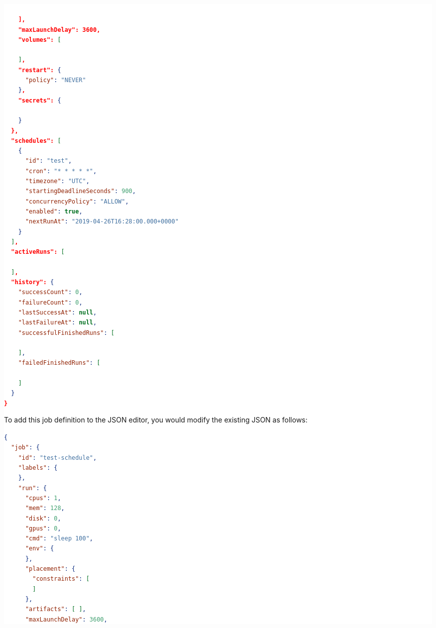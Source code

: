 ```json

    ],
    "maxLaunchDelay": 3600,
    "volumes": [

    ],
    "restart": {
      "policy": "NEVER"
    },
    "secrets": {

    }
  },
  "schedules": [
    {
      "id": "test",
      "cron": "* * * * *",
      "timezone": "UTC",
      "startingDeadlineSeconds": 900,
      "concurrencyPolicy": "ALLOW",
      "enabled": true,
      "nextRunAt": "2019-04-26T16:28:00.000+0000"
    }
  ],
  "activeRuns": [

  ],
  "history": {
    "successCount": 0,
    "failureCount": 0,
    "lastSuccessAt": null,
    "lastFailureAt": null,
    "successfulFinishedRuns": [

    ],
    "failedFinishedRuns": [

    ]
  }
}
```

To add this job definition to the JSON editor, you would modify the existing JSON as follows:

```json
{
  "job": {
    "id": "test-schedule",
    "labels": {
    },
    "run": {
      "cpus": 1,
      "mem": 128,
      "disk": 0,
      "gpus": 0,
      "cmd": "sleep 100",
      "env": {
      },
      "placement": {
        "constraints": [
        ]
      },
      "artifacts": [ ],
      "maxLaunchDelay": 3600,
```